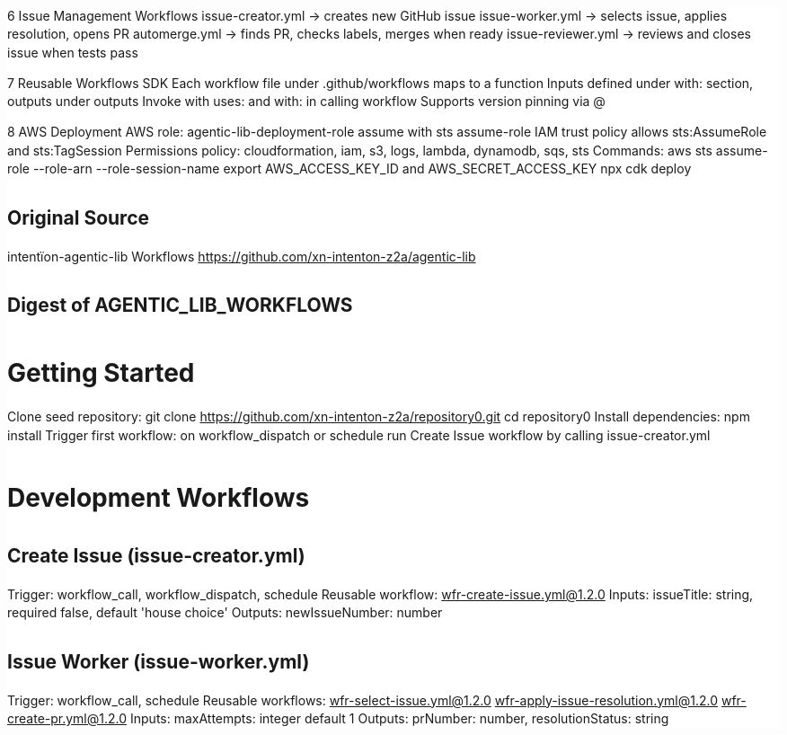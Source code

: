 6 Issue Management Workflows
issue-creator.yml -> creates new GitHub issue
issue-worker.yml -> selects issue, applies resolution, opens PR
automerge.yml -> finds PR, checks labels, merges when ready
issue-reviewer.yml -> reviews and closes issue when tests pass

7 Reusable Workflows SDK
Each workflow file under .github/workflows maps to a function
Inputs defined under with: section, outputs under outputs
Invoke with uses: and with: in calling workflow
Supports version pinning via @<tag>

8 AWS Deployment
AWS role: agentic-lib-deployment-role assume with sts assume-role
IAM trust policy allows sts:AssumeRole and sts:TagSession
Permissions policy: cloudformation, iam, s3, logs, lambda, dynamodb, sqs, sts
Commands:
  aws sts assume-role --role-arn <ARN> --role-session-name <name>
  export AWS_ACCESS_KEY_ID and AWS_SECRET_ACCESS_KEY
  npx cdk deploy

## Original Source
intentïon-agentic-lib Workflows
https://github.com/xn-intenton-z2a/agentic-lib

## Digest of AGENTIC_LIB_WORKFLOWS

# Getting Started
Clone seed repository: git clone https://github.com/xn-intenton-z2a/repository0.git
cd repository0
Install dependencies: npm install
Trigger first workflow: on workflow_dispatch or schedule run Create Issue workflow by calling issue-creator.yml

# Development Workflows
## Create Issue (issue-creator.yml)
Trigger: workflow_call, workflow_dispatch, schedule
Reusable workflow: wfr-create-issue.yml@1.2.0
Inputs:
  issueTitle: string, required false, default 'house choice'
Outputs:
  newIssueNumber: number

## Issue Worker (issue-worker.yml)
Trigger: workflow_call, schedule
Reusable workflows:
  wfr-select-issue.yml@1.2.0
  wfr-apply-issue-resolution.yml@1.2.0
  wfr-create-pr.yml@1.2.0
Inputs:
  maxAttempts: integer default 1
Outputs:
  prNumber: number, resolutionStatus: string
